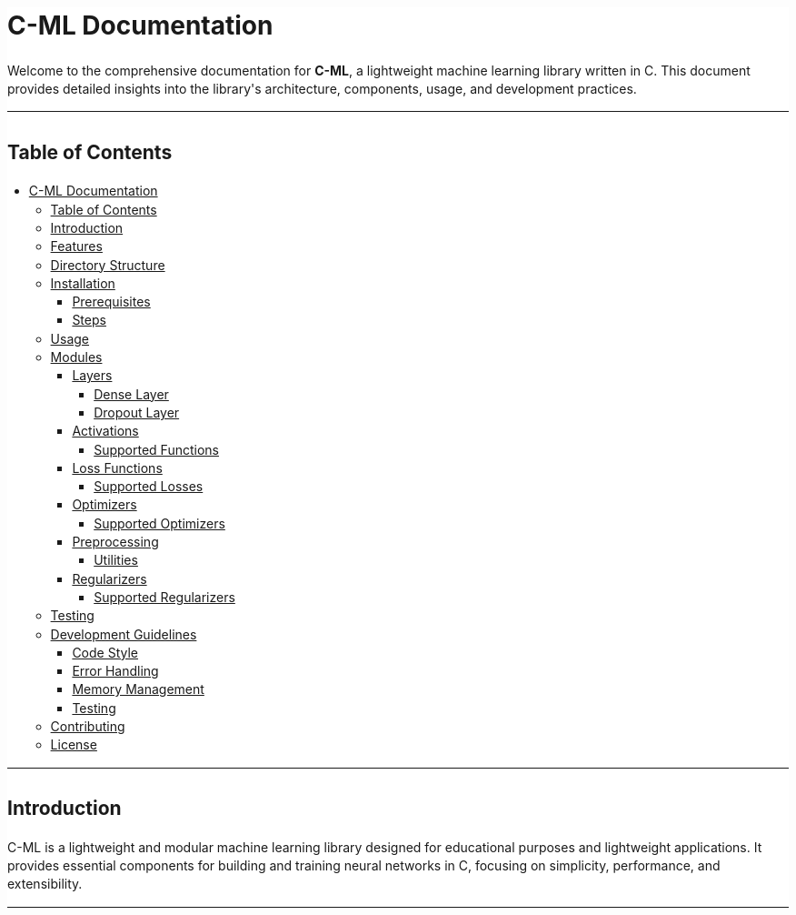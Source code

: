 # C-ML Documentation

Welcome to the comprehensive documentation for **C-ML**, a lightweight machine learning library written in C. This document provides detailed insights into the library's architecture, components, usage, and development practices.

---

## Table of Contents

- [C-ML Documentation](#c-ml-documentation)
  - [Table of Contents](#table-of-contents)
  - [Introduction](#introduction)
  - [Features](#features)
  - [Directory Structure](#directory-structure)
  - [Installation](#installation)
    - [Prerequisites](#prerequisites)
    - [Steps](#steps)
  - [Usage](#usage)
  - [Modules](#modules)
    - [Layers](#layers)
      - [Dense Layer](#dense-layer)
      - [Dropout Layer](#dropout-layer)
    - [Activations](#activations)
      - [Supported Functions](#supported-functions)
    - [Loss Functions](#loss-functions)
      - [Supported Losses](#supported-losses)
    - [Optimizers](#optimizers)
      - [Supported Optimizers](#supported-optimizers)
    - [Preprocessing](#preprocessing)
      - [Utilities](#utilities)
    - [Regularizers](#regularizers)
      - [Supported Regularizers](#supported-regularizers)
  - [Testing](#testing)
  - [Development Guidelines](#development-guidelines)
    - [Code Style](#code-style)
    - [Error Handling](#error-handling)
    - [Memory Management](#memory-management)
    - [Testing](#testing-1)
  - [Contributing](#contributing)
  - [License](#license)

---

## Introduction

C-ML is a lightweight and modular machine learning library designed for educational purposes and lightweight applications. It provides essential components for building and training neural networks in C, focusing on simplicity, performance, and extensibility.

---